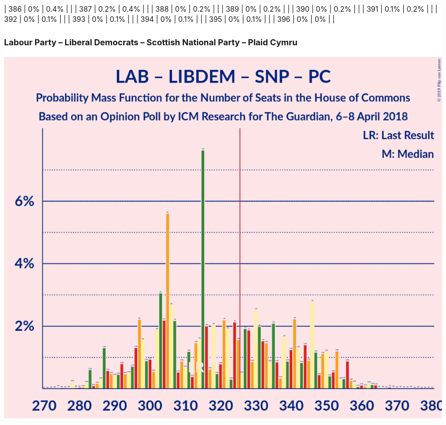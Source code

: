 | 386 | 0% | 0.4% |  |
| 387 | 0.2% | 0.4% |  |
| 388 | 0% | 0.2% |  |
| 389 | 0% | 0.2% |  |
| 390 | 0% | 0.2% |  |
| 391 | 0.1% | 0.2% |  |
| 392 | 0% | 0.1% |  |
| 393 | 0% | 0.1% |  |
| 394 | 0% | 0.1% |  |
| 395 | 0% | 0.1% |  |
| 396 | 0% | 0% |  |

### Labour Party – Liberal Democrats – Scottish National Party – Plaid Cymru

![Graph with seats probability mass function not yet produced](2018-04-08-ICMResearch-coalitions-seats-pmf-lab–libdem–snp–pc.png "Seats Probability Mass Function")
